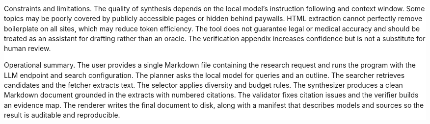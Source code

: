 Constraints and limitations. The quality of synthesis depends on the local 
model’s instruction following and context window. Some topics may be poorly 
covered by publicly accessible pages or hidden behind paywalls. HTML extraction 
cannot perfectly remove boilerplate on all sites, which may reduce token 
efficiency. The tool does not guarantee legal or medical accuracy and should be 
treated as an assistant for drafting rather than an oracle. The verification 
appendix increases confidence but is not a substitute for human review.

Operational summary. The user provides a single Markdown file containing the 
research request and runs the program with the LLM endpoint and search 
configuration. The planner asks the local model for queries and an outline. The 
searcher retrieves candidates and the fetcher extracts text. The selector 
applies diversity and budget rules. The synthesizer produces a clean Markdown 
document grounded in the extracts with numbered citations. The validator fixes 
citation issues and the verifier builds an evidence map. The renderer writes 
the final document to disk, along with a manifest that describes models and 
sources so the result is auditable and reproducible.
